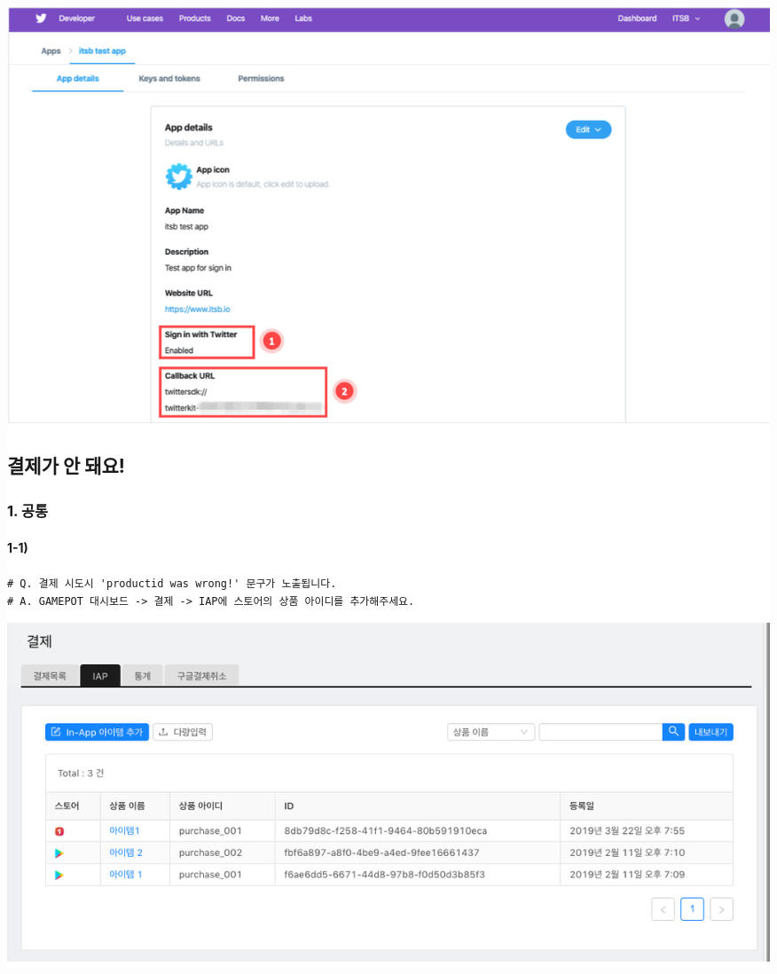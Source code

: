 ![gamepot\_faq\_twitter](../.gitbook/assets/gamepot_faq_twitter_login_1.png)


## 결제가 안 돼요!

### 1. 공통

#### 1-1)

    # Q. 결제 시도시 'productid was wrong!' 문구가 노출됩니다.
    # A. GAMEPOT 대시보드 -> 결제 -> IAP에 스토어의 상품 아이디를 추가해주세요.

![gamepot\_faq\_08](../.gitbook/assets/gamepot_faq_08.png)
